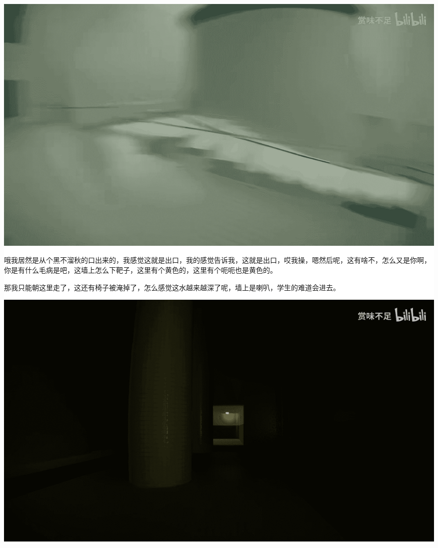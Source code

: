 ![](img/d6982d356f5574a7f05d797899330f5f_79.png)

哦我居然是从个黑不溜秋的口出来的，我感觉这就是出口，我的感觉告诉我，这就是出口，哎我操，嗯然后呢，这有啥不，怎么又是你啊，你是有什么毛病是吧，这墙上怎么下靶子，这里有个黄色的，这里有个呃呃也是黄色的。

那我只能朝这里走了，这还有椅子被淹掉了，怎么感觉这水越来越深了呢，墙上是喇叭，学生的难道会进去。

![](img/d6982d356f5574a7f05d797899330f5f_81.png)
